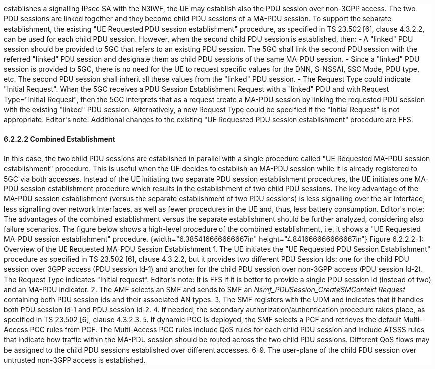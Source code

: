 establishes a signalling IPsec SA with the N3IWF, the UE may establish also
the PDU session over non-3GPP access. The two PDU sessions are linked together
and they become child PDU sessions of a MA-PDU session.
To support the separate establishment, the existing \"UE Requested PDU session
establishment\" procedure, as specified in TS 23.502 [6], clause 4.3.2.2, can
be used for each child PDU session. However, when the second child PDU session
is established, then:
\- A \"linked\" PDU session should be provided to 5GC that refers to an
existing PDU session. The 5GC shall link the second PDU session with the
referred \"linked\" PDU session and designate them as child PDU sessions of
the same MA-PDU session.
\- Since a \"linked\" PDU session is provided to 5GC, there is no need for the
UE to request specific values for the DNN, S-NSSAI, SSC Mode, PDU type, etc.
The second PDU session shall inherit all these values from the \"linked\" PDU
session.
\- The Request Type could indicate \"Initial Request\". When the 5GC receives
a PDU Session Establishment Request with a \"linked\" PDU and with Request
Type=\"Initial Request\", then the 5GC interprets that as a request create a
MA-PDU session by linking the requested PDU session with the existing
\"linked\" PDU session. Alternatively, a new Request Type could be specified
if the \"Initial Request\" is not appropriate.
Editor\'s note: Additional changes to the existing \"UE Requested PDU session
establishment\" procedure are FFS.
#### 6.2.2.2 Combined Establishment
In this case, the two child PDU sessions are established in parallel with a
single procedure called \"UE Requested MA-PDU session establishment\"
procedure. This is useful when the UE decides to establish an MA-PDU session
while it is already registered to 5GC via both accesses. Instead of the UE
initiating two separate PDU session establishment procedures, the UE initiates
one MA-PDU session establishment procedure which results in the establishment
of two child PDU sessions. The key advantage of the MA-PDU session
establishment (versus the separate establishment of two PDU sessions) is less
signalling over the air interface, less signalling over network interfaces, as
well as fewer procedures in the UE and, thus, less battery consumption.
Editor\'s note: The advantages of the combined establishment versus the
separate establishment should be further analyzed, considering also failure
scenarios.
The figure below shows a high-level procedure of the combined establishment,
i.e. it shows a \"UE Requested MA-PDU session establishment\" procedure.
{width="6.385416666666667in" height="4.841666666666667in"}
Figure 6.2.2.2-1: Overview of the UE Requested MA-PDU Session Establishment
1\. The UE initiates the \"UE Requested PDU Session Establishment\" procedure
as specified in TS 23.502 [6], clause 4.3.2.2, but it provides two different
PDU Session Ids: one for the child PDU session over 3GPP access (PDU session
Id-1) and another for the child PDU session over non-3GPP access (PDU session
Id‑2). The Request Type indicates \"Initial request\".
Editor\'s note: It is FFS if it is better to provide a single PDU session Id
(instead of two) and an MA-PDU indicator.
2\. The AMF selects an SMF and sends to SMF an
_Nsmf_PDUSession_CreateSMContext Request_ containing both PDU session ids and
their associated AN types.
3\. The SMF registers with the UDM and indicates that it handles both PDU
session Id-1 and PDU session Id-2.
4\. If needed, the secondary authorization/authentication procedure takes
place, as specified in TS 23.502 [6], clause 4.3.2.3.
5\. If dynamic PCC is deployed, the SMF selects a PCF and retrieves the
default Multi-Access PCC rules from PCF. The Multi-Access PCC rules include
QoS rules for each child PDU session and include ATSSS rules that indicate how
traffic within the MA-PDU session should be routed across the two child PDU
sessions. Different QoS flows may be assigned to the child PDU sessions
established over different accesses.
6-9. The user-plane of the child PDU session over untrusted non-3GPP access is
established.